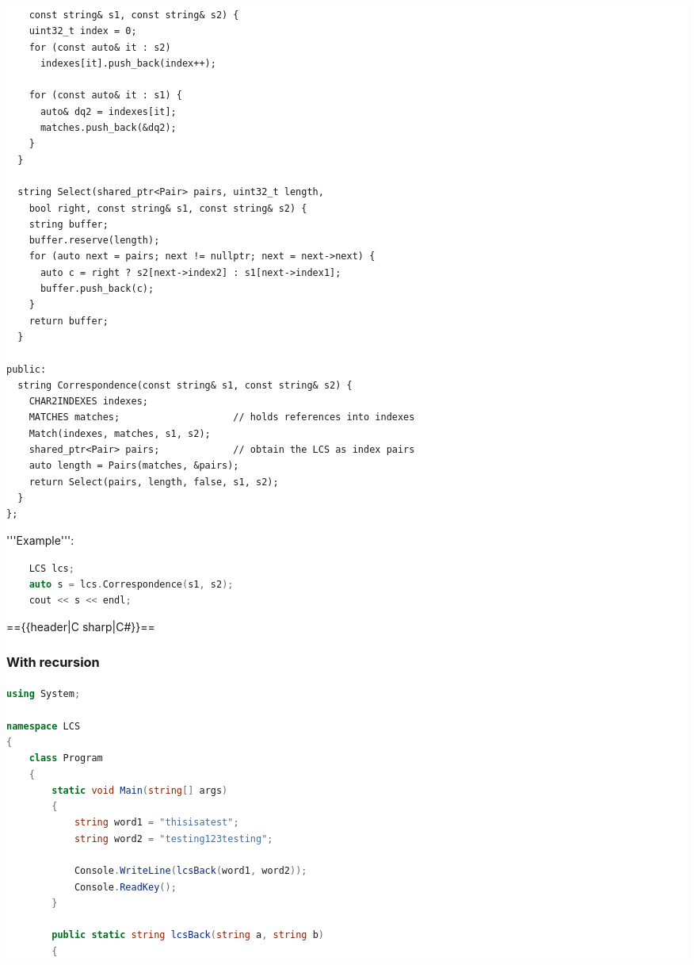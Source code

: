 ```cpp>#include <stdint.h
    const string& s1, const string& s2) {
    uint32_t index = 0;
    for (const auto& it : s2)
      indexes[it].push_back(index++);

    for (const auto& it : s1) {
      auto& dq2 = indexes[it];
      matches.push_back(&dq2);
    }
  }

  string Select(shared_ptr<Pair> pairs, uint32_t length,
    bool right, const string& s1, const string& s2) {
    string buffer;
    buffer.reserve(length);
    for (auto next = pairs; next != nullptr; next = next->next) {
      auto c = right ? s2[next->index2] : s1[next->index1];
      buffer.push_back(c);
    }
    return buffer;
  }

public:
  string Correspondence(const string& s1, const string& s2) {
    CHAR2INDEXES indexes;
    MATCHES matches;                    // holds references into indexes
    Match(indexes, matches, s1, s2);
    shared_ptr<Pair> pairs;             // obtain the LCS as index pairs
    auto length = Pairs(matches, &pairs);
    return Select(pairs, length, false, s1, s2);
  }
};
```

'''Example''':

```cpp
    LCS lcs;
    auto s = lcs.Correspondence(s1, s2);
    cout << s << endl;
```


=={{header|C sharp|C#}}==

### With recursion


```csharp
using System;

namespace LCS
{
    class Program
    {
        static void Main(string[] args)
        {
            string word1 = "thisisatest";
            string word2 = "testing123testing";
            
            Console.WriteLine(lcsBack(word1, word2));
            Console.ReadKey();
        }

        public static string lcsBack(string a, string b)
        {
```
